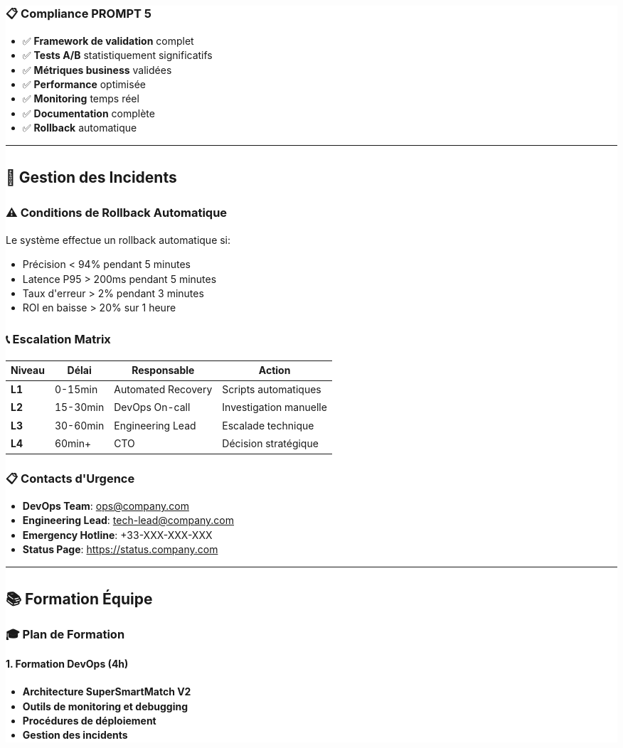 ### 📋 Compliance PROMPT 5

- ✅ **Framework de validation** complet
- ✅ **Tests A/B** statistiquement significatifs
- ✅ **Métriques business** validées  
- ✅ **Performance** optimisée
- ✅ **Monitoring** temps réel
- ✅ **Documentation** complète
- ✅ **Rollback** automatique

---

## 🚨 Gestion des Incidents

### ⚠️ Conditions de Rollback Automatique

Le système effectue un rollback automatique si:
- Précision < 94% pendant 5 minutes
- Latence P95 > 200ms pendant 5 minutes  
- Taux d'erreur > 2% pendant 3 minutes
- ROI en baisse > 20% sur 1 heure

### 📞 Escalation Matrix

| Niveau | Délai | Responsable | Action |
|--------|-------|-------------|--------|
| **L1** | 0-15min | Automated Recovery | Scripts automatiques |
| **L2** | 15-30min | DevOps On-call | Investigation manuelle |
| **L3** | 30-60min | Engineering Lead | Escalade technique |
| **L4** | 60min+ | CTO | Décision stratégique |

### 📋 Contacts d'Urgence

- **DevOps Team**: ops@company.com
- **Engineering Lead**: tech-lead@company.com  
- **Emergency Hotline**: +33-XXX-XXX-XXX
- **Status Page**: https://status.company.com

---

## 📚 Formation Équipe

### 🎓 Plan de Formation

#### 1. Formation DevOps (4h)
- **Architecture SuperSmartMatch V2**
- **Outils de monitoring et debugging**
- **Procédures de déploiement**
- **Gestion des incidents**

